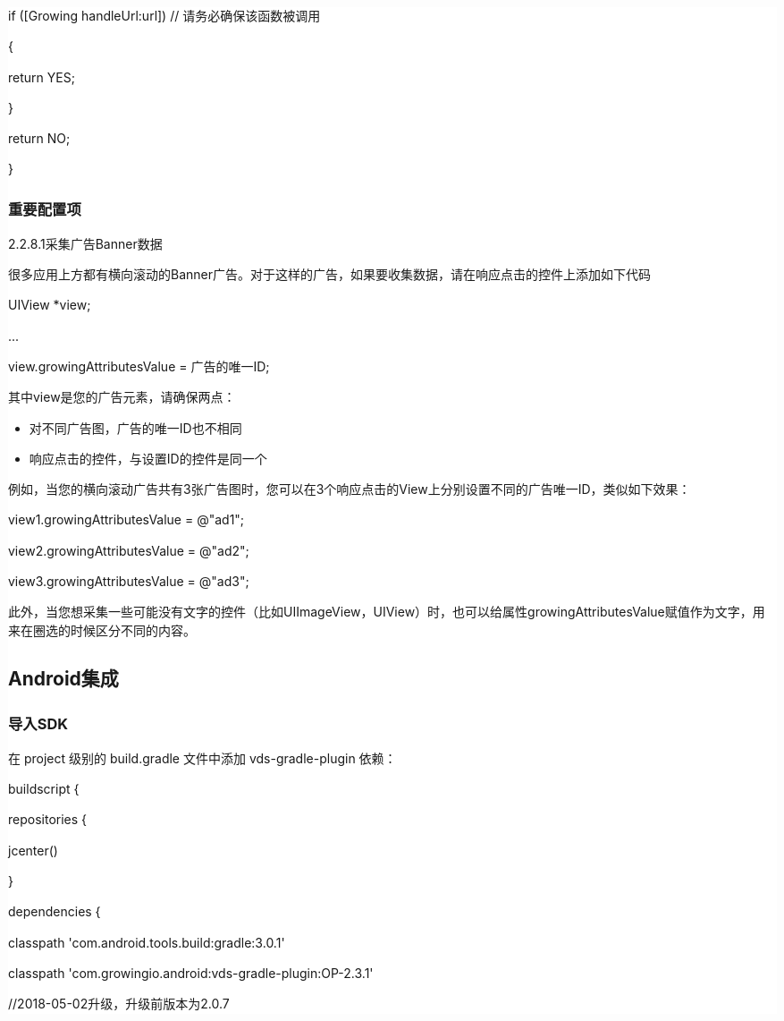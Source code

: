 if (\[Growing handleUrl:url\]) // 请务必确保该函数被调用

{

return YES;

}

return NO;

}

### 重要配置项

2.2.8.1采集广告Banner数据

很多应用上方都有横向滚动的Banner广告。对于这样的广告，如果要收集数据，请在响应点击的控件上添加如下代码

UIView \*view;

...

view.growingAttributesValue = 广告的唯一ID;

其中view是您的广告元素，请确保两点：

-   对不同广告图，广告的唯一ID也不相同

-   响应点击的控件，与设置ID的控件是同一个

例如，当您的横向滚动广告共有3张广告图时，您可以在3个响应点击的View上分别设置不同的广告唯一ID，类似如下效果：

view1.growingAttributesValue = @"ad1";

view2.growingAttributesValue = @"ad2";

view3.growingAttributesValue = @"ad3";

此外，当您想采集一些可能没有文字的控件（比如UIImageView，UIView）时，也可以给属性growingAttributesValue赋值作为文字，用来在圈选的时候区分不同的内容。

Android集成
-----------

### 导入SDK

在 project 级别的 build.gradle 文件中添加 vds-gradle-plugin 依赖：

buildscript {

repositories {

jcenter()

}

dependencies {

classpath \'com.android.tools.build:gradle:3.0.1\'

classpath \'com.growingio.android:vds-gradle-plugin:OP-2.3.1\'

//2018-05-02升级，升级前版本为2.0.7
